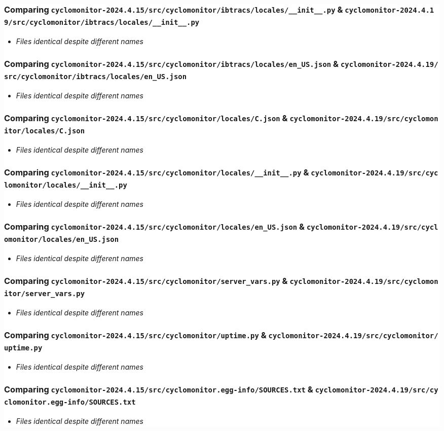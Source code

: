 ### Comparing `cyclomonitor-2024.4.15/src/cyclomonitor/ibtracs/locales/__init__.py` & `cyclomonitor-2024.4.19/src/cyclomonitor/ibtracs/locales/__init__.py`

 * *Files identical despite different names*

### Comparing `cyclomonitor-2024.4.15/src/cyclomonitor/ibtracs/locales/en_US.json` & `cyclomonitor-2024.4.19/src/cyclomonitor/ibtracs/locales/en_US.json`

 * *Files identical despite different names*

### Comparing `cyclomonitor-2024.4.15/src/cyclomonitor/locales/C.json` & `cyclomonitor-2024.4.19/src/cyclomonitor/locales/C.json`

 * *Files identical despite different names*

### Comparing `cyclomonitor-2024.4.15/src/cyclomonitor/locales/__init__.py` & `cyclomonitor-2024.4.19/src/cyclomonitor/locales/__init__.py`

 * *Files identical despite different names*

### Comparing `cyclomonitor-2024.4.15/src/cyclomonitor/locales/en_US.json` & `cyclomonitor-2024.4.19/src/cyclomonitor/locales/en_US.json`

 * *Files identical despite different names*

### Comparing `cyclomonitor-2024.4.15/src/cyclomonitor/server_vars.py` & `cyclomonitor-2024.4.19/src/cyclomonitor/server_vars.py`

 * *Files identical despite different names*

### Comparing `cyclomonitor-2024.4.15/src/cyclomonitor/uptime.py` & `cyclomonitor-2024.4.19/src/cyclomonitor/uptime.py`

 * *Files identical despite different names*

### Comparing `cyclomonitor-2024.4.15/src/cyclomonitor.egg-info/SOURCES.txt` & `cyclomonitor-2024.4.19/src/cyclomonitor.egg-info/SOURCES.txt`

 * *Files identical despite different names*

